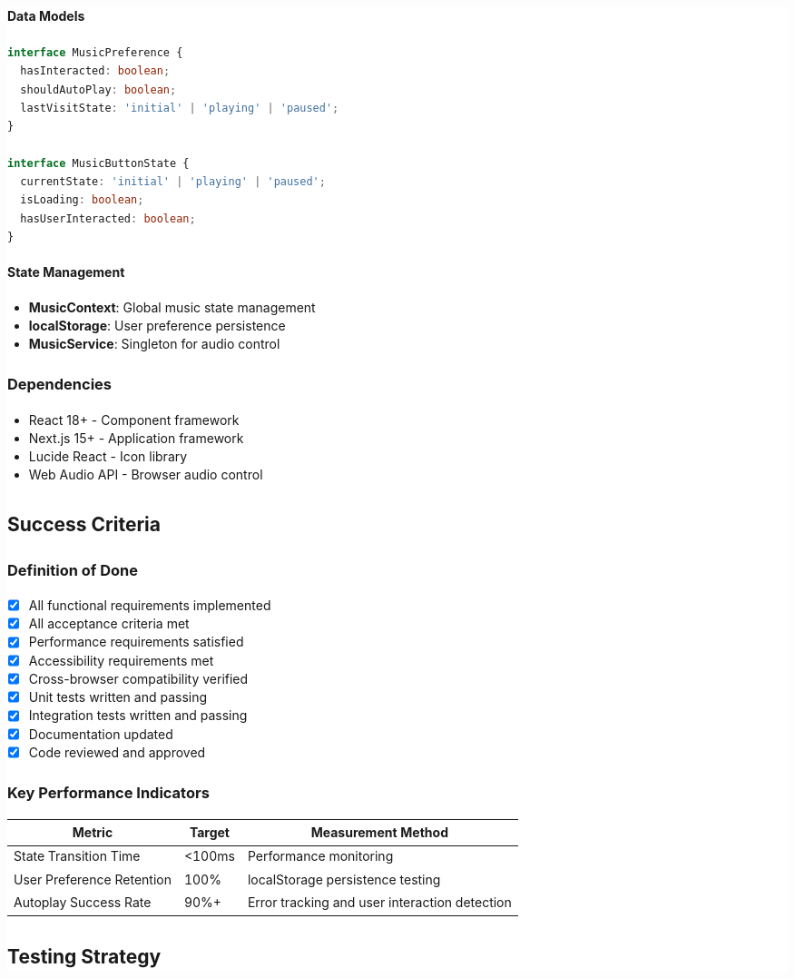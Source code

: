 #### Data Models
```typescript
interface MusicPreference {
  hasInteracted: boolean;
  shouldAutoPlay: boolean;
  lastVisitState: 'initial' | 'playing' | 'paused';
}

interface MusicButtonState {
  currentState: 'initial' | 'playing' | 'paused';
  isLoading: boolean;
  hasUserInteracted: boolean;
}
```

#### State Management
- **MusicContext**: Global music state management
- **localStorage**: User preference persistence
- **MusicService**: Singleton for audio control

### Dependencies
- React 18+ - Component framework
- Next.js 15+ - Application framework
- Lucide React - Icon library
- Web Audio API - Browser audio control

## Success Criteria

### Definition of Done
- [x] All functional requirements implemented
- [x] All acceptance criteria met
- [x] Performance requirements satisfied
- [x] Accessibility requirements met
- [x] Cross-browser compatibility verified
- [x] Unit tests written and passing
- [x] Integration tests written and passing
- [x] Documentation updated
- [x] Code reviewed and approved

### Key Performance Indicators
| Metric | Target | Measurement Method |
|--------|--------|-------------------|
| State Transition Time | <100ms | Performance monitoring |
| User Preference Retention | 100% | localStorage persistence testing |
| Autoplay Success Rate | 90%+ | Error tracking and user interaction detection |

## Testing Strategy
